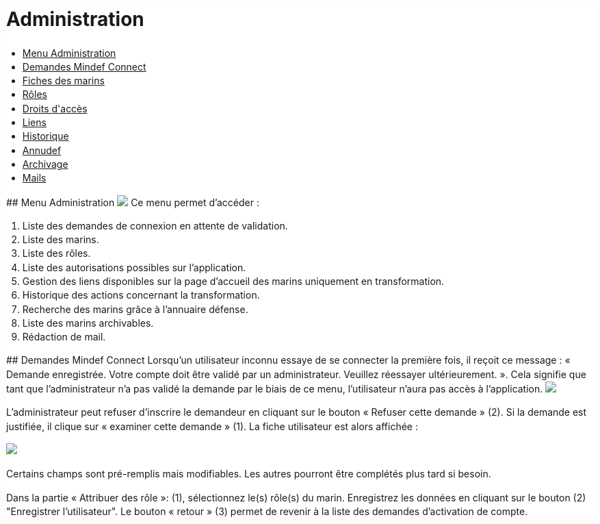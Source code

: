 # Administration

- [Menu Administration](#menu_administration)
- [Demandes Mindef Connect](#demandes-mindef-connect)
- [Fiches des marins](#fiches-des-marins)
- [Rôles](#roles)
- [Droits d'accès](#permissions)
- [Liens](#liens)
- [Historique](#historique)
- [Annudef](#annudef)
- [Archivage](#archivage)
- [Mails](#mails)


<a name="menu_administration">
## Menu Administration
<img src="{{ url(asset('docs/images/' . env('DOC_VERSION') . '/administration/menu-administration.png' )) }}" width=300px>
Ce menu permet d’accéder : 
 
1. Liste des demandes de connexion en attente de validation.
2. Liste des marins.
3. Liste des rôles.
4. Liste des autorisations possibles sur l’application.
5. Gestion des liens disponibles sur la page d’accueil des marins uniquement en transformation.
6. Historique des actions concernant la transformation.
7. Recherche des marins grâce à l’annuaire défense.
8. Liste des marins archivables.
9. Rédaction de mail.


<a name="demandes-mindef-connect">
## Demandes Mindef Connect
Lorsqu’un utilisateur inconnu essaye de se connecter la première fois, il reçoit ce message : « Demande enregistrée. Votre compte doit être validé par un administrateur. Veuillez réessayer ultérieurement. ». Cela signifie que tant que l’administrateur n’a pas validé la demande par le biais de ce menu, l’utilisateur n’aura pas accès à l’application.

<img src="{{ url(asset('docs/images/' . env('DOC_VERSION') . '/administration/demandes-mindef-connect.png' )) }}" width=1000px>

L’administrateur peut refuser d’inscrire le demandeur en cliquant sur le bouton « Refuser cette demande » (2). Si la demande est justifiée, il clique sur « examiner cette demande » (1). 
La fiche utilisateur est alors affichée :

<img src="{{ url(asset('docs/images/' . env('DOC_VERSION') . '/administration/edition-utilisateur.png' )) }}" width=1000px>

Certains champs sont pré-remplis mais modifiables. Les autres pourront être complétés plus tard si besoin. 

Dans la partie « Attribuer des rôle »:
(1), sélectionnez le(s) rôle(s) du marin. Enregistrez les données en cliquant sur le bouton (2) "Enregistrer l’utilisateur".
Le bouton « retour » (3) permet de revenir à la liste des demandes d’activation de compte.
